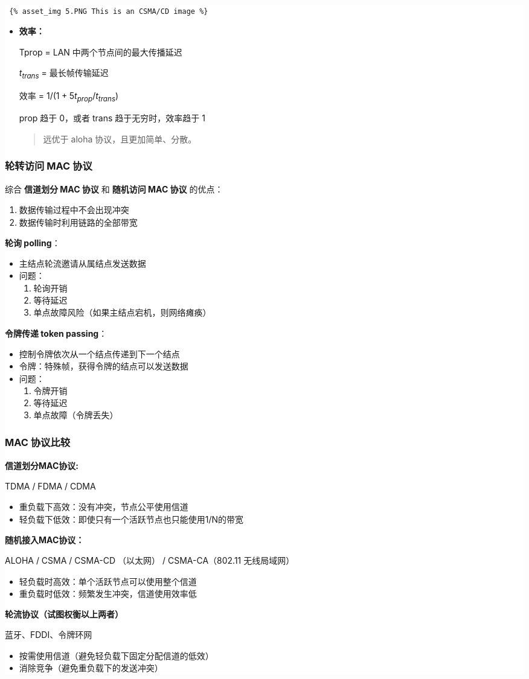      {% asset_img 5.PNG This is an CSMA/CD image %}

- **效率：**

    Tprop = LAN 中两个节点间的最大传播延迟

    $t_{trans}$ = 最长帧传输延迟

    效率 = $1/(1+5t_{prop}/t_{trans})$

    prop 趋于 0，或者 trans 趋于无穷时，效率趋于 1

    > 远优于 aloha 协议，且更加简单、分散。



### 轮转访问 MAC 协议

综合 **信道划分 MAC 协议** 和 **随机访问 MAC 协议** 的优点：

1. 数据传输过程中不会出现冲突
2. 数据传输时利用链路的全部带宽

**轮询 polling**：

- 主结点轮流邀请从属结点发送数据
- 问题：
    1. 轮询开销
    2. 等待延迟
    3. 单点故障风险（如果主结点宕机，则网络瘫痪）

**令牌传递 token passing**：

- 控制令牌依次从一个结点传递到下一个结点
- 令牌：特殊帧，获得令牌的结点可以发送数据
- 问题：
    1. 令牌开销
    2. 等待延迟
    3. 单点故障（令牌丢失）

### MAC 协议比较

**信道划分MAC协议:**

TDMA / FDMA / CDMA

- 重负载下高效：没有冲突，节点公平使用信道
- 轻负载下低效：即使只有一个活跃节点也只能使用1/N的带宽

**随机接入MAC协议：**

ALOHA / CSMA / CSMA-CD （以太网） / CSMA-CA（802.11 无线局域网）

- 轻负载时高效：单个活跃节点可以使用整个信道
- 重负载时低效：频繁发生冲突，信道使用效率低

**轮流协议（试图权衡以上两者）**

蓝牙、FDDI、令牌环网

- 按需使用信道（避免轻负载下固定分配信道的低效）
-  消除竞争（避免重负载下的发送冲突）
